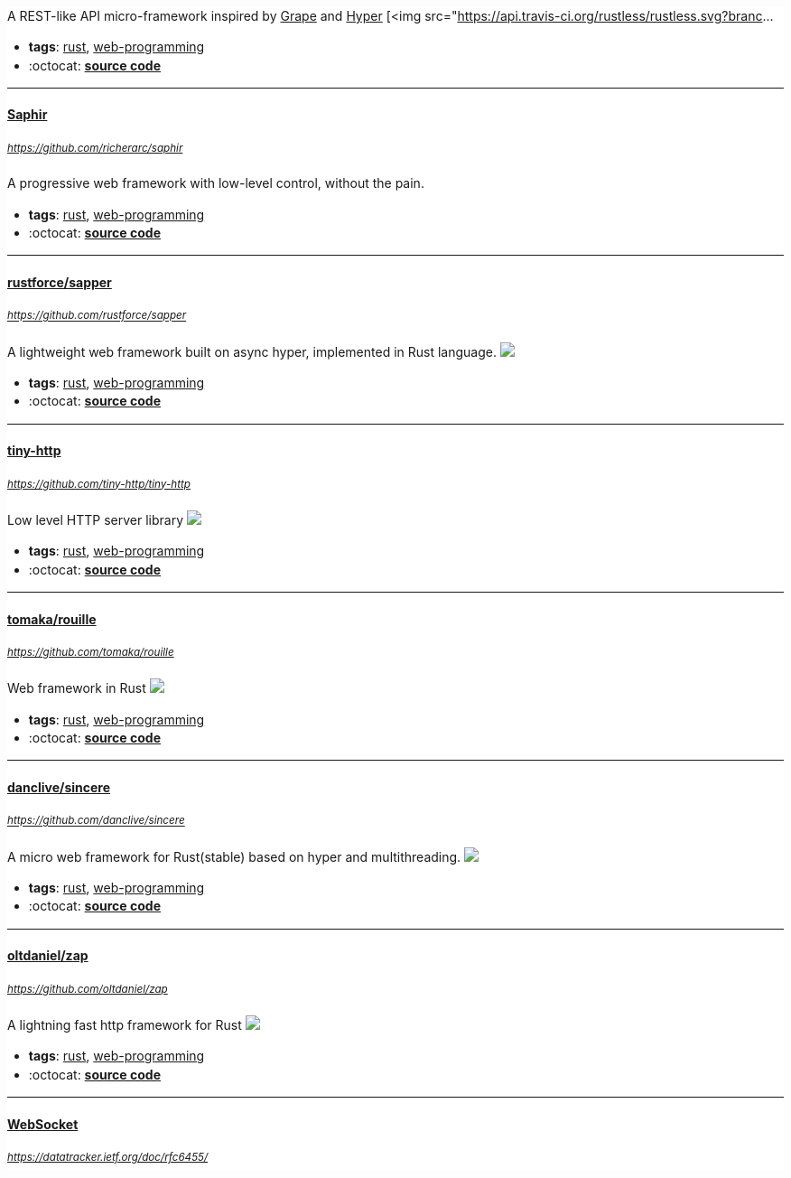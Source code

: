 A REST-like API micro-framework inspired by [Grape](https://github.com/ruby-grape/grape) and [Hyper](https://github.com/hyperium/hyper) [<img src="https://api.travis-ci.org/rustless/rustless.svg?branc...
* **tags**: [rust](../tagged/rust.md), [web-programming](../tagged/web-programming.md)
* :octocat: **[source code](https://github.com/rustless/rustless)**
---
#### [Saphir](https://github.com/richerarc/saphir)
_<sup>https://github.com/richerarc/saphir</sup>_

A progressive web framework with low-level control, without the pain.
* **tags**: [rust](../tagged/rust.md), [web-programming](../tagged/web-programming.md)
* :octocat: **[source code](https://github.com/richerarc/saphir)**
---
#### [rustforce/sapper](https://github.com/rustforce/sapper)
_<sup>https://github.com/rustforce/sapper</sup>_

A lightweight web framework built on async hyper, implemented in Rust language. [<img src="https://api.travis-ci.org/rustforce/sapper.svg?branch=master">](https://travis-ci.org/rustforce/sapper)
* **tags**: [rust](../tagged/rust.md), [web-programming](../tagged/web-programming.md)
* :octocat: **[source code](https://github.com/rustforce/sapper)**
---
#### [tiny-http](https://github.com/tiny-http/tiny-http)
_<sup>https://github.com/tiny-http/tiny-http</sup>_

Low level HTTP server library [<img src="https://api.travis-ci.org/frewsxcv/tiny-http.svg?branch=master">](https://travis-ci.org/frewsxcv/tiny-http)
* **tags**: [rust](../tagged/rust.md), [web-programming](../tagged/web-programming.md)
* :octocat: **[source code](https://github.com/tiny-http/tiny-http)**
---
#### [tomaka/rouille](https://github.com/tomaka/rouille)
_<sup>https://github.com/tomaka/rouille</sup>_

Web framework in Rust [<img src="https://api.travis-ci.org/tomaka/rouille.svg?branch=master">](https://travis-ci.org/tomaka/rouille)
* **tags**: [rust](../tagged/rust.md), [web-programming](../tagged/web-programming.md)
* :octocat: **[source code](https://github.com/tomaka/rouille)**
---
#### [danclive/sincere](https://github.com/danclive/sincere)
_<sup>https://github.com/danclive/sincere</sup>_

A micro web framework for Rust(stable) based on hyper and multithreading. [<img src="https://api.travis-ci.org/danclive/sincere.svg?branch=master">](https://travis-ci.org/danclive/sincere)
* **tags**: [rust](../tagged/rust.md), [web-programming](../tagged/web-programming.md)
* :octocat: **[source code](https://github.com/danclive/sincere)**
---
#### [oltdaniel/zap](https://github.com/oltdaniel/zap)
_<sup>https://github.com/oltdaniel/zap</sup>_

A lightning fast http framework for Rust [<img src="https://api.travis-ci.org/oltdaniel/zap.svg?branch=master">](https://travis-ci.org/oltdaniel/zap)
* **tags**: [rust](../tagged/rust.md), [web-programming](../tagged/web-programming.md)
* :octocat: **[source code](https://github.com/oltdaniel/zap)**
---
#### [WebSocket](https://datatracker.ietf.org/doc/rfc6455/)
_<sup>https://datatracker.ietf.org/doc/rfc6455/</sup>_
